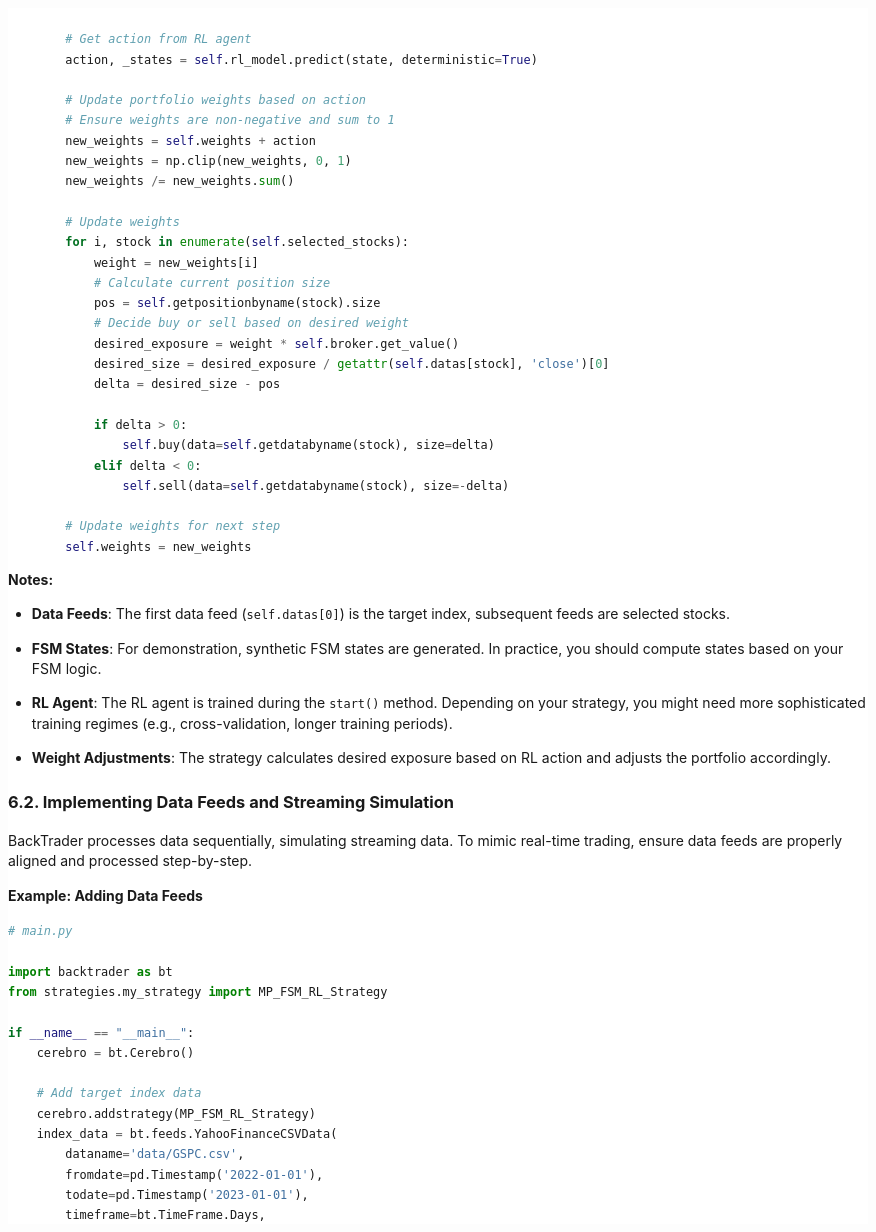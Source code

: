```python

        # Get action from RL agent
        action, _states = self.rl_model.predict(state, deterministic=True)

        # Update portfolio weights based on action
        # Ensure weights are non-negative and sum to 1
        new_weights = self.weights + action
        new_weights = np.clip(new_weights, 0, 1)
        new_weights /= new_weights.sum()

        # Update weights
        for i, stock in enumerate(self.selected_stocks):
            weight = new_weights[i]
            # Calculate current position size
            pos = self.getpositionbyname(stock).size
            # Decide buy or sell based on desired weight
            desired_exposure = weight * self.broker.get_value()
            desired_size = desired_exposure / getattr(self.datas[stock], 'close')[0]
            delta = desired_size - pos

            if delta > 0:
                self.buy(data=self.getdatabyname(stock), size=delta)
            elif delta < 0:
                self.sell(data=self.getdatabyname(stock), size=-delta)

        # Update weights for next step
        self.weights = new_weights
```

**Notes:**

- **Data Feeds**: The first data feed (`self.datas[0]`) is the target index, subsequent feeds are selected stocks.
  
- **FSM States**: For demonstration, synthetic FSM states are generated. In practice, you should compute states based on your FSM logic.
  
- **RL Agent**: The RL agent is trained during the `start()` method. Depending on your strategy, you might need more sophisticated training regimes (e.g., cross-validation, longer training periods).
  
- **Weight Adjustments**: The strategy calculates desired exposure based on RL action and adjusts the portfolio accordingly.

### 6.2. Implementing Data Feeds and Streaming Simulation

BackTrader processes data sequentially, simulating streaming data. To mimic real-time trading, ensure data feeds are properly aligned and processed step-by-step.

**Example: Adding Data Feeds**

```python
# main.py

import backtrader as bt
from strategies.my_strategy import MP_FSM_RL_Strategy

if __name__ == "__main__":
    cerebro = bt.Cerebro()

    # Add target index data
    cerebro.addstrategy(MP_FSM_RL_Strategy)
    index_data = bt.feeds.YahooFinanceCSVData(
        dataname='data/GSPC.csv',
        fromdate=pd.Timestamp('2022-01-01'),
        todate=pd.Timestamp('2023-01-01'),
        timeframe=bt.TimeFrame.Days,
```